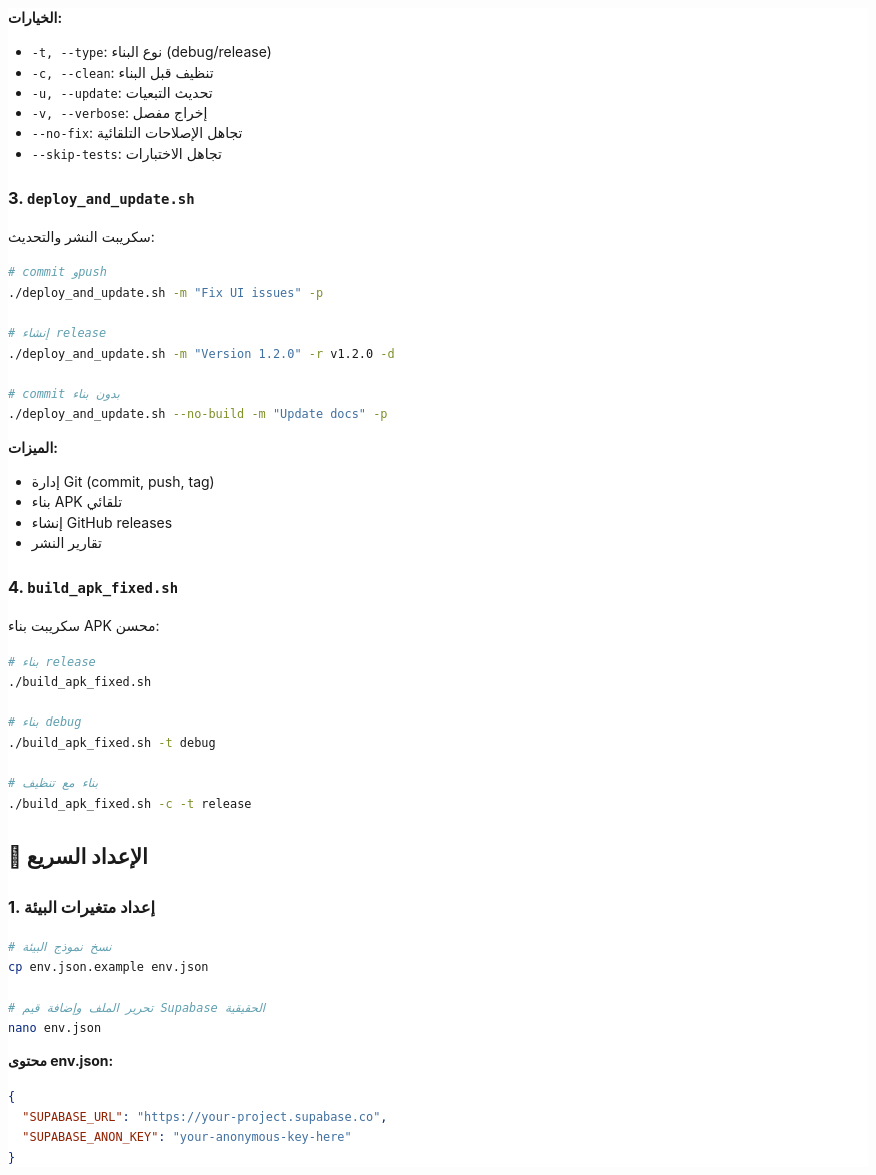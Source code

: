 **الخيارات:**
- `-t, --type`: نوع البناء (debug/release)
- `-c, --clean`: تنظيف قبل البناء
- `-u, --update`: تحديث التبعيات
- `-v, --verbose`: إخراج مفصل
- `--no-fix`: تجاهل الإصلاحات التلقائية
- `--skip-tests`: تجاهل الاختبارات

### 3. `deploy_and_update.sh`
سكريبت النشر والتحديث:
```bash
# commit وpush
./deploy_and_update.sh -m "Fix UI issues" -p

# إنشاء release
./deploy_and_update.sh -m "Version 1.2.0" -r v1.2.0 -d

# commit بدون بناء
./deploy_and_update.sh --no-build -m "Update docs" -p
```

**الميزات:**
- إدارة Git (commit, push, tag)
- بناء APK تلقائي
- إنشاء GitHub releases
- تقارير النشر

### 4. `build_apk_fixed.sh`
سكريبت بناء APK محسن:
```bash
# بناء release
./build_apk_fixed.sh

# بناء debug
./build_apk_fixed.sh -t debug

# بناء مع تنظيف
./build_apk_fixed.sh -c -t release
```

## 🔧 الإعداد السريع

### 1. إعداد متغيرات البيئة
```bash
# نسخ نموذج البيئة
cp env.json.example env.json

# تحرير الملف وإضافة قيم Supabase الحقيقية
nano env.json
```

**محتوى env.json:**
```json
{
  "SUPABASE_URL": "https://your-project.supabase.co",
  "SUPABASE_ANON_KEY": "your-anonymous-key-here"
}
```
